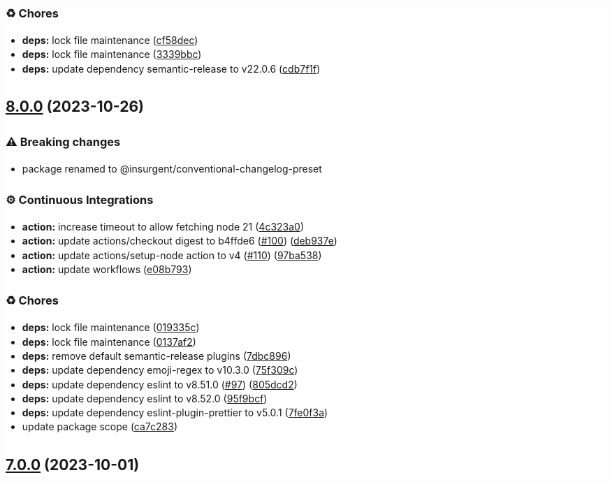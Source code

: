 
### ♻️ Chores

* **deps:** lock file maintenance ([cf58dec](https://github.com/insurgent-lab/conventional-changelog-preset/commit/cf58dec7166486928b44ad3fb7150851bb192aa3))
* **deps:** lock file maintenance ([3339bbc](https://github.com/insurgent-lab/conventional-changelog-preset/commit/3339bbc910895e15010fc72f2f8063ad252336b7))
* **deps:** update dependency semantic-release to v22.0.6 ([cdb7f1f](https://github.com/insurgent-lab/conventional-changelog-preset/commit/cdb7f1fe62a5b8a49786f2f52c41a8a693269a9c))

## [8.0.0](https://github.com/insurgent-lab/conventional-changelog-preset/compare/v7.0.0...v8.0.0) (2023-10-26)


### ⚠ Breaking changes

* package renamed to @insurgent/conventional-changelog-preset

### ⚙️ Continuous Integrations

* **action:** increase timeout to allow fetching node 21 ([4c323a0](https://github.com/insurgent-lab/conventional-changelog-preset/commit/4c323a0bdc7fab0d49c68e066d95d48f1b3e62d4))
* **action:** update actions/checkout digest to b4ffde6 ([#100](https://github.com/insurgent-lab/conventional-changelog-preset/issues/100)) ([deb937e](https://github.com/insurgent-lab/conventional-changelog-preset/commit/deb937e46ab21b805a6b3cb8368415ef751cf70f))
* **action:** update actions/setup-node action to v4 ([#110](https://github.com/insurgent-lab/conventional-changelog-preset/issues/110)) ([97ba538](https://github.com/insurgent-lab/conventional-changelog-preset/commit/97ba5383adc12d57f33cc056a4722e69e9446c5f))
* **action:** update workflows ([e08b793](https://github.com/insurgent-lab/conventional-changelog-preset/commit/e08b793c795520c98aebf2dd0c0be22fb18a0893))


### ♻️ Chores

* **deps:** lock file maintenance ([019335c](https://github.com/insurgent-lab/conventional-changelog-preset/commit/019335c247c4dc60c26d377310927bb3f2635cc0))
* **deps:** lock file maintenance ([0137af2](https://github.com/insurgent-lab/conventional-changelog-preset/commit/0137af259987a87fde953efc5a957d45c70eff1d))
* **deps:** remove default semantic-release plugins ([7dbc896](https://github.com/insurgent-lab/conventional-changelog-preset/commit/7dbc896f180790a25e9d6187bcb5675e3936cff6))
* **deps:** update dependency emoji-regex to v10.3.0 ([75f309c](https://github.com/insurgent-lab/conventional-changelog-preset/commit/75f309ca58f61e377633e2799d818d78b0889402))
* **deps:** update dependency eslint to v8.51.0 ([#97](https://github.com/insurgent-lab/conventional-changelog-preset/issues/97)) ([805dcd2](https://github.com/insurgent-lab/conventional-changelog-preset/commit/805dcd2676999e4b40bec53c26c78c42f9990e41))
* **deps:** update dependency eslint to v8.52.0 ([95f9bcf](https://github.com/insurgent-lab/conventional-changelog-preset/commit/95f9bcfc84d2b059a83c01d6dda93584efbd336a))
* **deps:** update dependency eslint-plugin-prettier to v5.0.1 ([7fe0f3a](https://github.com/insurgent-lab/conventional-changelog-preset/commit/7fe0f3acc3dd8279271a443014efe26c683be2d7))
* update package scope ([ca7c283](https://github.com/insurgent-lab/conventional-changelog-preset/commit/ca7c283ea26fc01dd0ce6ec41bb9daba7776f3bd))

## [7.0.0](https://github.com/insurgent-lab/conventional-changelog-preset/compare/v6.0.5...v7.0.0) (2023-10-01)
